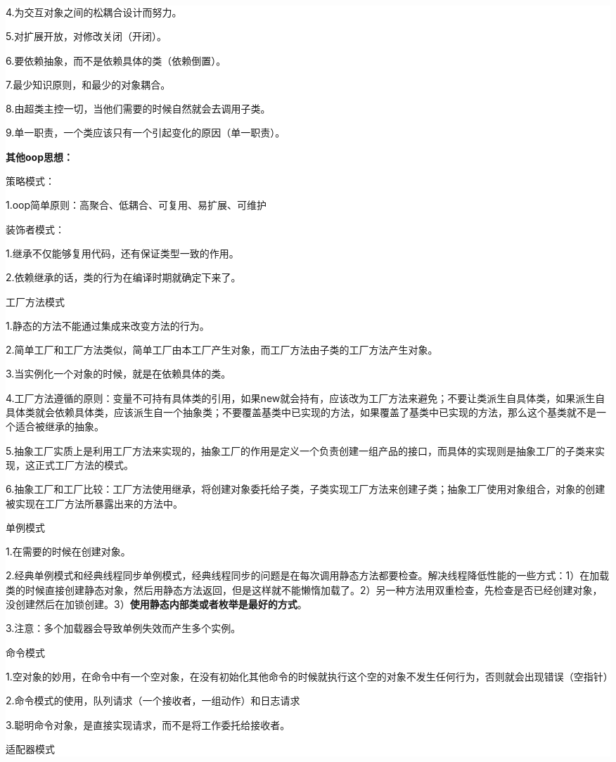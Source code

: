 4.为交互对象之间的松耦合设计而努力。

5.对扩展开放，对修改关闭（开闭）。

6.要依赖抽象，而不是依赖具体的类（依赖倒置）。

7.最少知识原则，和最少的对象耦合。

8.由超类主控一切，当他们需要的时候自然就会去调用子类。

9.单一职责，一个类应该只有一个引起变化的原因（单一职责）。

 

**其他****oop****思想：**

策略模式：

1.oop简单原则：高聚合、低耦合、可复用、易扩展、可维护

 

装饰者模式：

1.继承不仅能够复用代码，还有保证类型一致的作用。

2.依赖继承的话，类的行为在编译时期就确定下来了。

 

工厂方法模式

1.静态的方法不能通过集成来改变方法的行为。

2.简单工厂和工厂方法类似，简单工厂由本工厂产生对象，而工厂方法由子类的工厂方法产生对象。

3.当实例化一个对象的时候，就是在依赖具体的类。

4.工厂方法遵循的原则：变量不可持有具体类的引用，如果new就会持有，应该改为工厂方法来避免；不要让类派生自具体类，如果派生自具体类就会依赖具体类，应该派生自一个抽象类；不要覆盖基类中已实现的方法，如果覆盖了基类中已实现的方法，那么这个基类就不是一个适合被继承的抽象。

5.抽象工厂实质上是利用工厂方法来实现的，抽象工厂的作用是定义一个负责创建一组产品的接口，而具体的实现则是抽象工厂的子类来实现，这正式工厂方法的模式。

6.抽象工厂和工厂比较：工厂方法使用继承，将创建对象委托给子类，子类实现工厂方法来创建子类；抽象工厂使用对象组合，对象的创建被实现在工厂方法所暴露出来的方法中。

 

单例模式

1.在需要的时候在创建对象。

2.经典单例模式和经典线程同步单例模式，经典线程同步的问题是在每次调用静态方法都要检查。解决线程降低性能的一些方式：1）在加载类的时候直接创建静态对象，然后用静态方法返回，但是这样就不能懒惰加载了。2）另一种方法用双重检查，先检查是否已经创建对象，没创建然后在加锁创建。3）**使用静态内部类或者枚举是最好的方式**。

3.注意：多个加载器会导致单例失效而产生多个实例。

 

命令模式

1.空对象的妙用，在命令中有一个空对象，在没有初始化其他命令的时候就执行这个空的对象不发生任何行为，否则就会出现错误（空指针）

2.命令模式的使用，队列请求（一个接收者，一组动作）和日志请求

3.聪明命令对象，是直接实现请求，而不是将工作委托给接收者。

 

适配器模式
